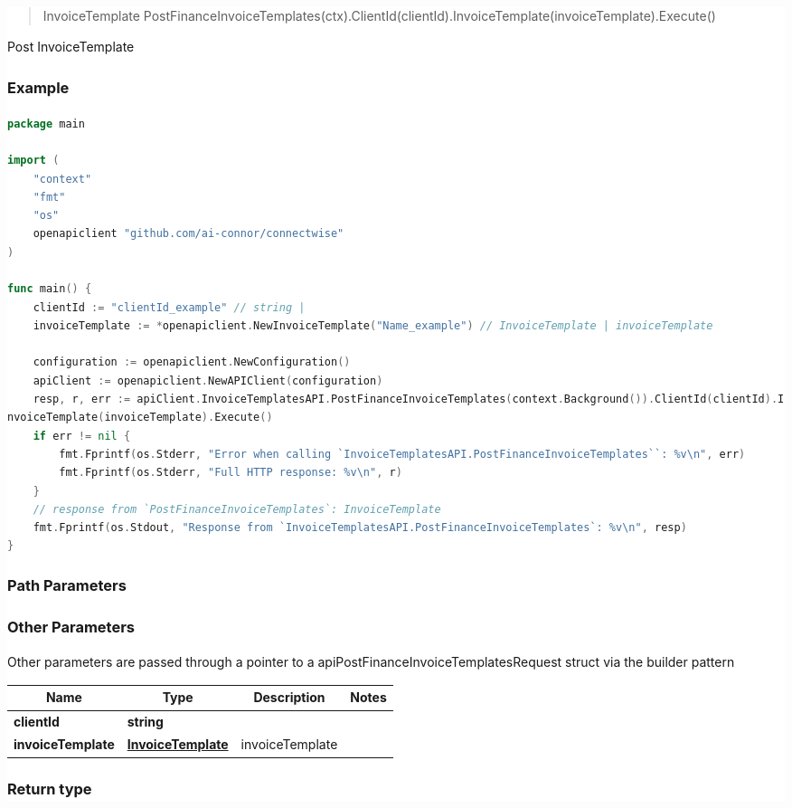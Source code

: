 > InvoiceTemplate PostFinanceInvoiceTemplates(ctx).ClientId(clientId).InvoiceTemplate(invoiceTemplate).Execute()

Post InvoiceTemplate

### Example

```go
package main

import (
	"context"
	"fmt"
	"os"
	openapiclient "github.com/ai-connor/connectwise"
)

func main() {
	clientId := "clientId_example" // string | 
	invoiceTemplate := *openapiclient.NewInvoiceTemplate("Name_example") // InvoiceTemplate | invoiceTemplate

	configuration := openapiclient.NewConfiguration()
	apiClient := openapiclient.NewAPIClient(configuration)
	resp, r, err := apiClient.InvoiceTemplatesAPI.PostFinanceInvoiceTemplates(context.Background()).ClientId(clientId).InvoiceTemplate(invoiceTemplate).Execute()
	if err != nil {
		fmt.Fprintf(os.Stderr, "Error when calling `InvoiceTemplatesAPI.PostFinanceInvoiceTemplates``: %v\n", err)
		fmt.Fprintf(os.Stderr, "Full HTTP response: %v\n", r)
	}
	// response from `PostFinanceInvoiceTemplates`: InvoiceTemplate
	fmt.Fprintf(os.Stdout, "Response from `InvoiceTemplatesAPI.PostFinanceInvoiceTemplates`: %v\n", resp)
}
```

### Path Parameters



### Other Parameters

Other parameters are passed through a pointer to a apiPostFinanceInvoiceTemplatesRequest struct via the builder pattern


Name | Type | Description  | Notes
------------- | ------------- | ------------- | -------------
 **clientId** | **string** |  | 
 **invoiceTemplate** | [**InvoiceTemplate**](InvoiceTemplate.md) | invoiceTemplate | 

### Return type
